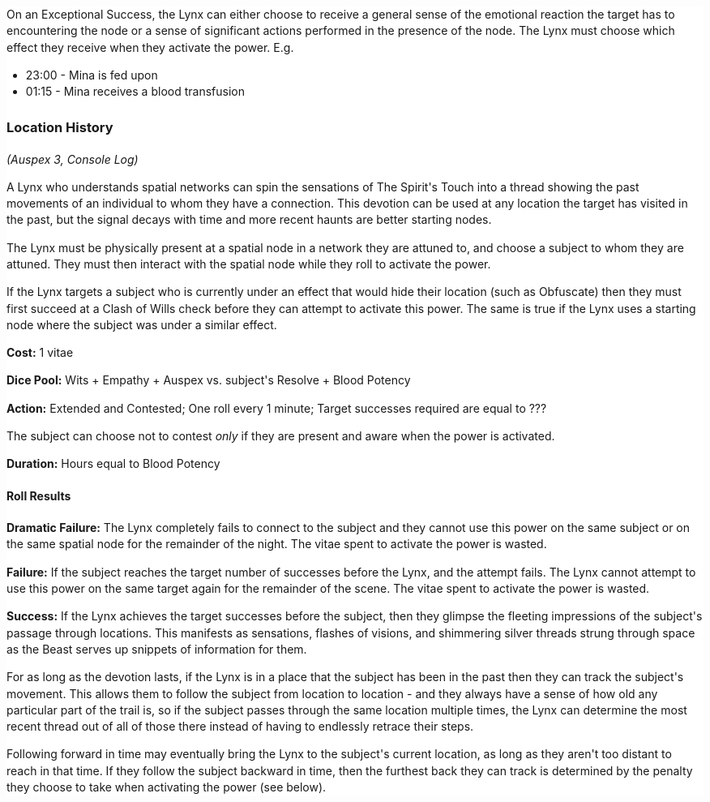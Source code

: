 On an Exceptional Success, the Lynx can either choose to receive a general sense of the emotional reaction the target has to encountering the node or a sense of significant actions performed in the presence of the node.  The Lynx must choose which effect they receive when they activate the power.  E.g.
+ 23:00 - Mina is fed upon
+ 01:15 - Mina receives a blood transfusion

### Location History
_(Auspex 3, Console Log)_

A Lynx who understands spatial networks can spin the sensations of The Spirit's Touch into a thread showing the past movements of an individual to whom they have a connection.  This devotion can be used at any location the target has visited in the past, but the signal decays with time and more recent haunts are better starting nodes.

The Lynx must be physically present at a spatial node in a network they are attuned to, and choose a subject to whom they are attuned.  They must then interact with the spatial node while they roll to activate the power.

If the Lynx targets a subject who is currently under an effect that would hide their location (such as Obfuscate) then they must first succeed at a Clash of Wills check before they can attempt to activate this power.  The same is true if the Lynx uses a starting node where the subject was under a similar effect.

**Cost:** 1 vitae

**Dice Pool:** Wits + Empathy + Auspex vs. subject's Resolve + Blood Potency

**Action:** Extended and Contested; One roll every 1 minute; Target successes required are equal to ???

The subject can choose not to contest _only_ if they are present and aware when the power is activated.

**Duration:** Hours equal to Blood Potency
#### Roll Results
**Dramatic Failure:** The Lynx completely fails to connect to the subject and they cannot use this power on the same subject or on the same spatial node for the remainder of the night.  The vitae spent to activate the power is wasted.

**Failure:** If the subject reaches the target number of successes before the Lynx, and the attempt fails.  The Lynx cannot attempt to use this power on the same target again for the remainder of the scene.  The vitae spent to activate the power is wasted.

**Success:** If the Lynx achieves the target successes before the subject, then they glimpse the fleeting impressions of the subject's passage through locations.  This manifests as sensations, flashes of visions, and shimmering silver threads strung through space as the Beast serves up snippets of information for them.

For as long as the devotion lasts, if the Lynx is in a place that the subject has been in the past then they can track the subject's movement.  This allows them to follow the subject from location to location - and they always have a sense of how old any particular part of the trail is, so if the subject passes through the same location multiple times, the Lynx can determine the most recent thread out of all of those there instead of having to endlessly retrace their steps.

Following forward in time may eventually bring the Lynx to the subject's current location, as long as they aren't too distant to reach in that time.  If they follow the subject backward in time, then the furthest back they can track is determined by the penalty they choose to take when activating the power (see below).
